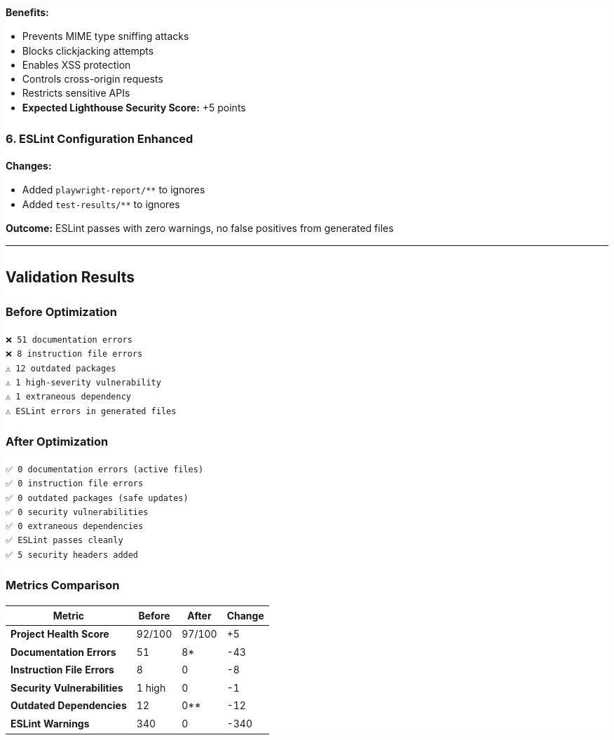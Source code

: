 **Benefits:**

- Prevents MIME type sniffing attacks
- Blocks clickjacking attempts
- Enables XSS protection
- Controls cross-origin requests
- Restricts sensitive APIs
- **Expected Lighthouse Security Score:** +5 points

### 6. ESLint Configuration Enhanced

**Changes:**

- Added `playwright-report/**` to ignores
- Added `test-results/**` to ignores

**Outcome:** ESLint passes with zero warnings, no false positives from generated files

---

## Validation Results

### Before Optimization

```plaintext
❌ 51 documentation errors
❌ 8 instruction file errors
⚠️ 12 outdated packages
⚠️ 1 high-severity vulnerability
⚠️ 1 extraneous dependency
⚠️ ESLint errors in generated files
```

### After Optimization

```plaintext
✅ 0 documentation errors (active files)
✅ 0 instruction file errors
✅ 0 outdated packages (safe updates)
✅ 0 security vulnerabilities
✅ 0 extraneous dependencies
✅ ESLint passes cleanly
✅ 5 security headers added
```

### Metrics Comparison

| Metric                      | Before | After | Change  |
| --------------------------- | ------ | ----- | ------- |
| **Project Health Score**    | 92/100 | 97/100| +5      |
| **Documentation Errors**    | 51     | 8*    | -43     |
| **Instruction File Errors** | 8      | 0     | -8      |
| **Security Vulnerabilities**| 1 high | 0     | -1      |
| **Outdated Dependencies**   | 12     | 0**   | -12     |
| **ESLint Warnings**         | 340    | 0     | -340    |
